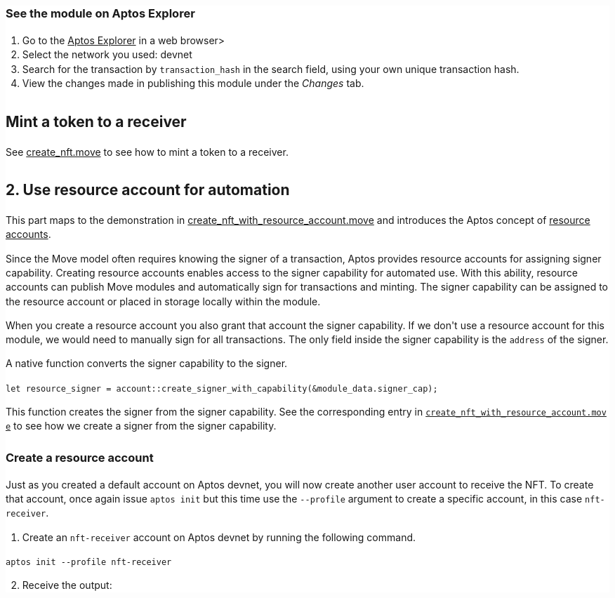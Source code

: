 ### See the module on Aptos Explorer

1. Go to the [Aptos Explorer](https://explorer.aptoslabs.com/) in a web browser>
2. Select the network you used: devnet
3. Search for the transaction by `transaction_hash` in the search field, using your own unique transaction hash.
4. View the changes made in publishing this module under the _Changes_ tab.

## Mint a token to a receiver

See [create_nft.move](https://github.com/aptos-labs/aptos-core/blob/main/aptos-move/move-examples/mint_nft/1-Create-NFT/sources/create_nft.move) to see how to mint a token to a receiver.

## 2. Use resource account for automation

This part maps to the demonstration in [create_nft_with_resource_account.move](https://github.com/aptos-labs/aptos-core/blob/main/aptos-move/move-examples/mint_nft/2-Using-Resource-Account/sources/create_nft_with_resource_account.move) and introduces the Aptos concept of [resource accounts](../../move/move-on-aptos/resource-accounts.md).

Since the Move model often requires knowing the signer of a transaction, Aptos provides resource accounts for assigning signer capability. Creating resource accounts enables access to the signer capability for automated use. With this ability, resource accounts can publish Move modules and automatically sign for transactions and minting. The signer capability can be assigned to the resource account or placed in storage locally within the module.

When you create a resource account you also grant that account the signer capability. If we don't use a resource account for this module, we would need to manually sign for all transactions. The only field inside the signer capability is the `address` of the signer.

A native function converts the signer capability to the signer.

```shell
let resource_signer = account::create_signer_with_capability(&module_data.signer_cap);
```

This function creates the signer from the signer capability. See the corresponding entry in [`create_nft_with_resource_account.move`](https://github.com/aptos-labs/aptos-core/blob/6d4303f404b3c49d25f163047c84f668a71d9756/aptos-move/move-examples/mint_nft/2-Using-Resource-Account/sources/create_nft_with_resource_account.move#L156) to see how we create a signer from the signer capability.

### Create a resource account

Just as you created a default account on Aptos devnet, you will now create another user account to receive the NFT. To create that account, once again issue `aptos init` but this time use the `--profile` argument to create a specific account, in this case `nft-receiver`.

1. Create an `nft-receiver` account on Aptos devnet by running the following command.

```shell
aptos init --profile nft-receiver
```

2. Receive the output:
